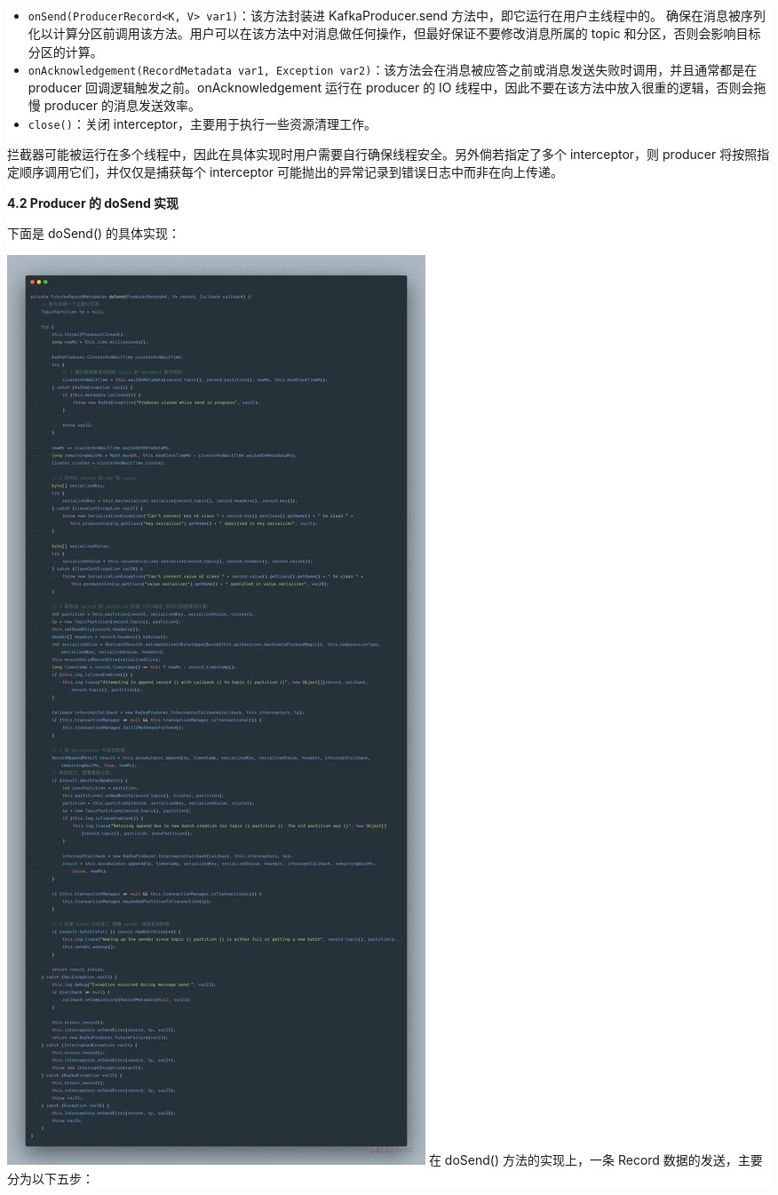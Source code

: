 - `onSend(ProducerRecord<K, V> var1)`：该方法封装进 KafkaProducer.send 方法中，即它运行在用户主线程中的。 确保在消息被序列化以计算分区前调用该方法。用户可以在该方法中对消息做任何操作，但最好保证不要修改消息所属的 topic 和分区，否则会影响目标分区的计算。
- `onAcknowledgement(RecordMetadata var1, Exception var2)`：该方法会在消息被应答之前或消息发送失败时调用，并且通常都是在 producer 回调逻辑触发之前。onAcknowledgement 运行在 producer 的 IO 线程中，因此不要在该方法中放入很重的逻辑，否则会拖慢 producer 的消息发送效率。
- `close()`：关闭 interceptor，主要用于执行一些资源清理工作。

拦截器可能被运行在多个线程中，因此在具体实现时用户需要自行确保线程安全。另外倘若指定了多个 interceptor，则 producer 将按照指定顺序调用它们，并仅仅是捕获每个 interceptor 可能抛出的异常记录到错误日志中而非在向上传递。

**4.2 Producer 的 doSend 实现**

下面是 doSend() 的具体实现：

![在这里插入图片描述](./assets/f94848af7ff044d388563456c770aec5tplv-k3u1fbpfcp-zoom-in-crop-mark1512000.webp) 在 doSend() 方法的实现上，一条 Record 数据的发送，主要分为以下五步：
